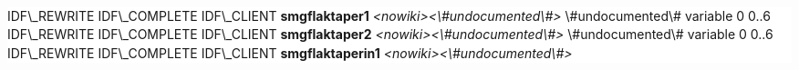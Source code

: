 </td>
<td style="padding:0 0.5em 0 0.5em; background-color:lightyellow;">
IDF\_REWRITE IDF\_COMPLETE IDF\_CLIENT

</td>
</tr>
<tr>
<td style="padding:0 0.5em 0 0.5em; background-color:#ECF9FF;">
<b>smgflaktaper1</b> <i>&lt;nowiki&gt;&lt;\#undocumented\#&gt;</nowiki></i>

</td>
<td style="padding:0 0.5em 0 0.5em; background-color:#ECF9FF;">
\#undocumented\#

</td>
<td style="padding:0 0.5em 0 0.5em; background-color:#ECF9FF;">
variable

</td>
<td style="padding:0 0.5em 0 0.5em; background-color:#ECF9FF;">
0

</td>
<td style="padding:0 0.5em 0 0.5em; background-color:#ECF9FF;">
0..6

</td>
<td style="padding:0 0.5em 0 0.5em; background-color:#ECF9FF;">
IDF\_REWRITE IDF\_COMPLETE IDF\_CLIENT

</td>
</tr>
<tr>
<td style="padding:0 0.5em 0 0.5em; background-color:lightyellow;">
<b>smgflaktaper2</b> <i>&lt;nowiki&gt;&lt;\#undocumented\#&gt;</nowiki></i>

</td>
<td style="padding:0 0.5em 0 0.5em; background-color:lightyellow;">
\#undocumented\#

</td>
<td style="padding:0 0.5em 0 0.5em; background-color:lightyellow;">
variable

</td>
<td style="padding:0 0.5em 0 0.5em; background-color:lightyellow;">
0

</td>
<td style="padding:0 0.5em 0 0.5em; background-color:lightyellow;">
0..6

</td>
<td style="padding:0 0.5em 0 0.5em; background-color:lightyellow;">
IDF\_REWRITE IDF\_COMPLETE IDF\_CLIENT

</td>
</tr>
<tr>
<td style="padding:0 0.5em 0 0.5em; background-color:#ECF9FF;">
<b>smgflaktaperin1</b> <i>&lt;nowiki&gt;&lt;\#undocumented\#&gt;</nowiki></i>
